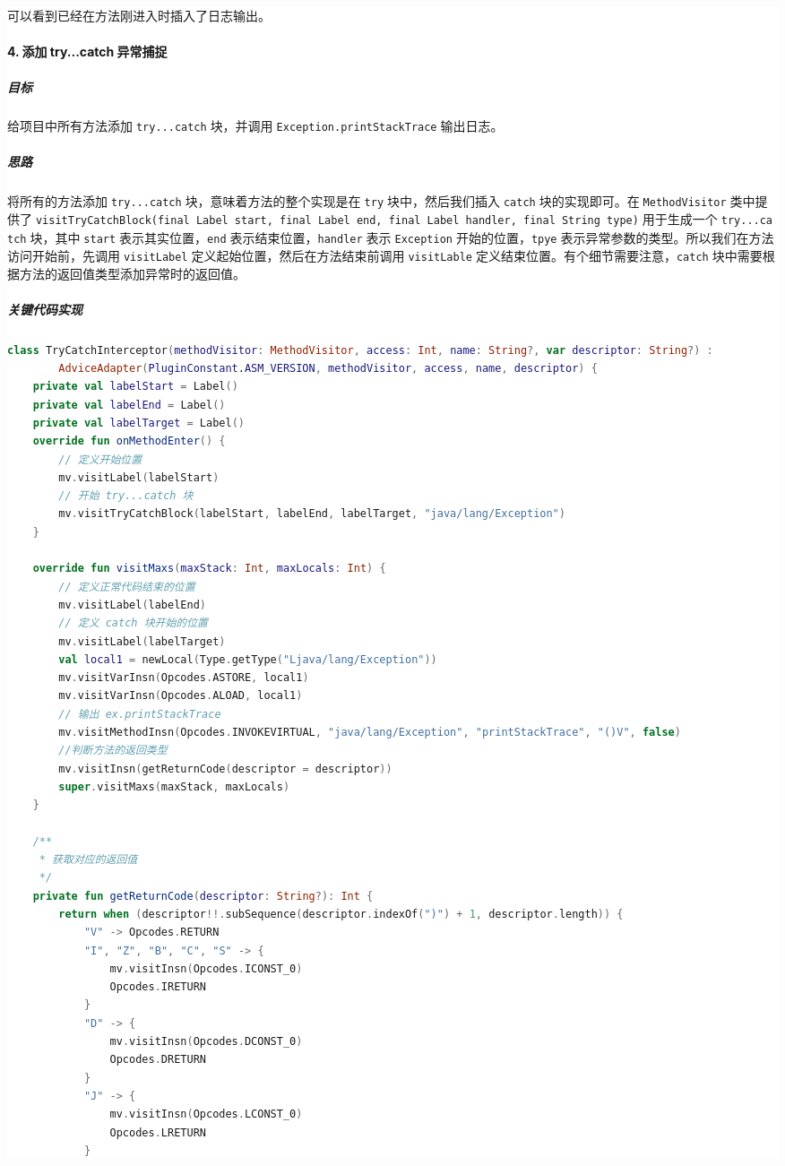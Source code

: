 可以看到已经在方法刚进入时插入了日志输出。

#### 4. 添加 try...catch 异常捕捉

##### 目标

给项目中所有方法添加 `try...catch` 块，并调用 `Exception.printStackTrace` 输出日志。

##### 思路

将所有的方法添加 `try...catch` 块，意味着方法的整个实现是在 `try` 块中，然后我们插入 `catch` 块的实现即可。在 `MethodVisitor` 类中提供了 `visitTryCatchBlock(final Label start, final Label end, final Label handler, final String type)` 用于生成一个 `try...catch` 块，其中 `start` 表示其实位置，`end` 表示结束位置，`handler` 表示 `Exception` 开始的位置，`tpye` 表示异常参数的类型。所以我们在方法访问开始前，先调用 `visitLabel` 定义起始位置，然后在方法结束前调用 `visitLable` 定义结束位置。有个细节需要注意，`catch` 块中需要根据方法的返回值类型添加异常时的返回值。

##### 关键代码实现

```kotlin
class TryCatchInterceptor(methodVisitor: MethodVisitor, access: Int, name: String?, var descriptor: String?) :
        AdviceAdapter(PluginConstant.ASM_VERSION, methodVisitor, access, name, descriptor) {
    private val labelStart = Label()
    private val labelEnd = Label()
    private val labelTarget = Label()
    override fun onMethodEnter() {
        // 定义开始位置
        mv.visitLabel(labelStart)
        // 开始 try...catch 块
        mv.visitTryCatchBlock(labelStart, labelEnd, labelTarget, "java/lang/Exception")
    }

    override fun visitMaxs(maxStack: Int, maxLocals: Int) {
        // 定义正常代码结束的位置
        mv.visitLabel(labelEnd)
        // 定义 catch 块开始的位置
        mv.visitLabel(labelTarget)
        val local1 = newLocal(Type.getType("Ljava/lang/Exception"))
        mv.visitVarInsn(Opcodes.ASTORE, local1)
        mv.visitVarInsn(Opcodes.ALOAD, local1)
        // 输出 ex.printStackTrace
        mv.visitMethodInsn(Opcodes.INVOKEVIRTUAL, "java/lang/Exception", "printStackTrace", "()V", false)
        //判断方法的返回类型
        mv.visitInsn(getReturnCode(descriptor = descriptor))
        super.visitMaxs(maxStack, maxLocals)
    }

    /**
     * 获取对应的返回值
     */
    private fun getReturnCode(descriptor: String?): Int {
        return when (descriptor!!.subSequence(descriptor.indexOf(")") + 1, descriptor.length)) {
            "V" -> Opcodes.RETURN
            "I", "Z", "B", "C", "S" -> {
                mv.visitInsn(Opcodes.ICONST_0)
                Opcodes.IRETURN
            }
            "D" -> {
                mv.visitInsn(Opcodes.DCONST_0)
                Opcodes.DRETURN
            }
            "J" -> {
                mv.visitInsn(Opcodes.LCONST_0)
                Opcodes.LRETURN
            }
```